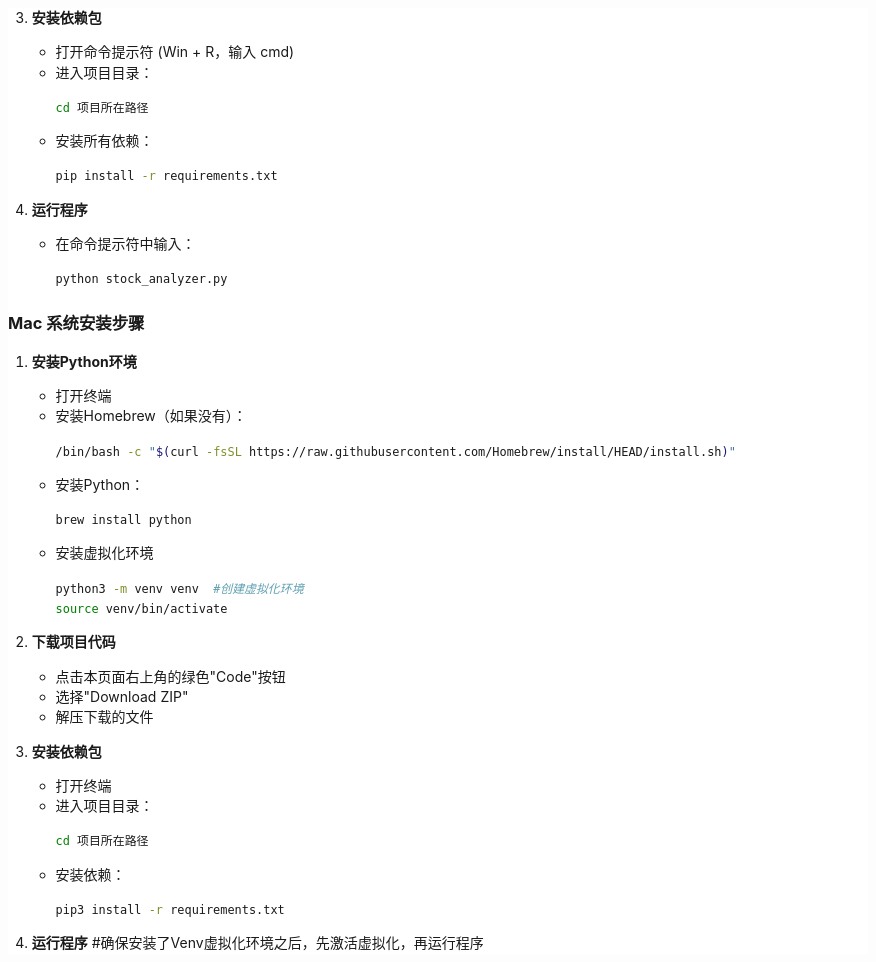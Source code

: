 3. **安装依赖包**
   - 打开命令提示符 (Win + R，输入 cmd)
   - 进入项目目录：
     ```bash
     cd 项目所在路径
     ```
   - 安装所有依赖：
     ```bash
     pip install -r requirements.txt
     ```

4. **运行程序**
   - 在命令提示符中输入：
     ```bash
     python stock_analyzer.py
     ```

### Mac 系统安装步骤

1. **安装Python环境**
   - 打开终端
   - 安装Homebrew（如果没有）：
     ```bash
     /bin/bash -c "$(curl -fsSL https://raw.githubusercontent.com/Homebrew/install/HEAD/install.sh)"
     ```
   - 安装Python：
     ```bash
     brew install python
     ```
   - 安装虚拟化环境
     ```bash
     python3 -m venv venv  #创建虚拟化环境
     source venv/bin/activate
     ```

2. **下载项目代码**
   - 点击本页面右上角的绿色"Code"按钮
   - 选择"Download ZIP"
   - 解压下载的文件

3. **安装依赖包**
   - 打开终端
   - 进入项目目录：
     ```bash
     cd 项目所在路径
     ```
   - 安装依赖：
     ```bash
     pip3 install -r requirements.txt

     ```

4. **运行程序**
    #确保安装了Venv虚拟化环境之后，先激活虚拟化，再运行程序
